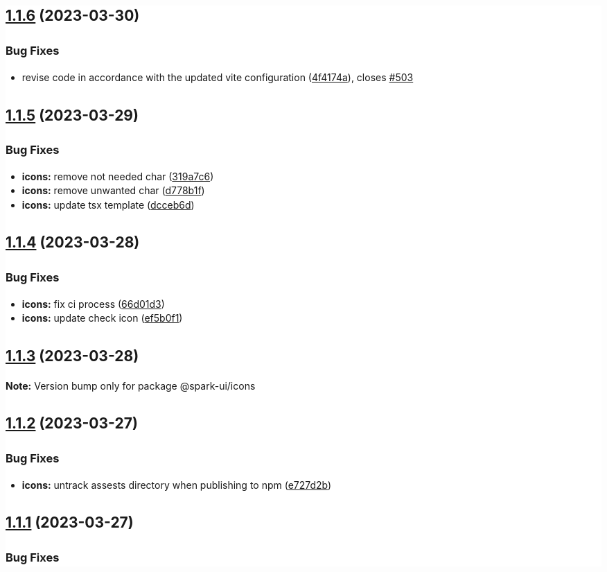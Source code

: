 ## [1.1.6](https://github.com/adevinta/spark/compare/@spark-ui/icons@1.1.5...@spark-ui/icons@1.1.6) (2023-03-30)

### Bug Fixes

- revise code in accordance with the updated vite configuration ([4f4174a](https://github.com/adevinta/spark/commit/4f4174a0ef8df71f28af5c77acf0c5f7c7837e58)), closes [#503](https://github.com/adevinta/spark/issues/503)

## [1.1.5](https://github.com/adevinta/spark/compare/@spark-ui/icons@1.1.4...@spark-ui/icons@1.1.5) (2023-03-29)

### Bug Fixes

- **icons:** remove not needed char ([319a7c6](https://github.com/adevinta/spark/commit/319a7c6c252a3d101178c5f11dacb25135143303))
- **icons:** remove unwanted char ([d778b1f](https://github.com/adevinta/spark/commit/d778b1fb6eb99795732d488248520a19950ed4a6))
- **icons:** update tsx template ([dcceb6d](https://github.com/adevinta/spark/commit/dcceb6da1a8ac36b75b657f4a36b00b42c63b47b))

## [1.1.4](https://github.com/adevinta/spark/compare/@spark-ui/icons@1.1.3...@spark-ui/icons@1.1.4) (2023-03-28)

### Bug Fixes

- **icons:** fix ci process ([66d01d3](https://github.com/adevinta/spark/commit/66d01d399570a7ac428c8303b02c439b73492e7a))
- **icons:** update check icon ([ef5b0f1](https://github.com/adevinta/spark/commit/ef5b0f196648f271d3ddf93150bbf207439790ff))

## [1.1.3](https://github.com/adevinta/spark/compare/@spark-ui/icons@1.1.2...@spark-ui/icons@1.1.3) (2023-03-28)

**Note:** Version bump only for package @spark-ui/icons

## [1.1.2](https://github.com/adevinta/spark/compare/@spark-ui/icons@1.1.1...@spark-ui/icons@1.1.2) (2023-03-27)

### Bug Fixes

- **icons:** untrack assests directory when publishing to npm ([e727d2b](https://github.com/adevinta/spark/commit/e727d2b47c717ea8825affbfcc40d5dd10b0792b))

## [1.1.1](https://github.com/adevinta/spark/compare/@spark-ui/icons@1.1.0...@spark-ui/icons@1.1.1) (2023-03-27)

### Bug Fixes
